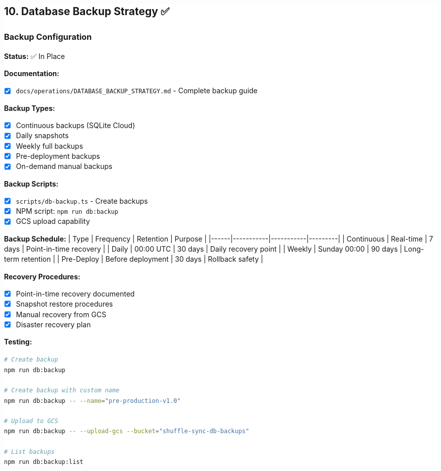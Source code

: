 
## 10. Database Backup Strategy ✅

### Backup Configuration

**Status:** ✅ In Place

**Documentation:**

- [x] `docs/operations/DATABASE_BACKUP_STRATEGY.md` - Complete backup guide

**Backup Types:**

- [x] Continuous backups (SQLite Cloud)
- [x] Daily snapshots
- [x] Weekly full backups
- [x] Pre-deployment backups
- [x] On-demand manual backups

**Backup Scripts:**

- [x] `scripts/db-backup.ts` - Create backups
- [x] NPM script: `npm run db:backup`
- [x] GCS upload capability

**Backup Schedule:**
| Type | Frequency | Retention | Purpose |
|------|-----------|-----------|---------|
| Continuous | Real-time | 7 days | Point-in-time recovery |
| Daily | 00:00 UTC | 30 days | Daily recovery point |
| Weekly | Sunday 00:00 | 90 days | Long-term retention |
| Pre-Deploy | Before deployment | 30 days | Rollback safety |

**Recovery Procedures:**

- [x] Point-in-time recovery documented
- [x] Snapshot restore procedures
- [x] Manual recovery from GCS
- [x] Disaster recovery plan

**Testing:**

```bash
# Create backup
npm run db:backup

# Create backup with custom name
npm run db:backup -- --name="pre-production-v1.0"

# Upload to GCS
npm run db:backup -- --upload-gcs --bucket="shuffle-sync-db-backups"

# List backups
npm run db:backup:list
```
